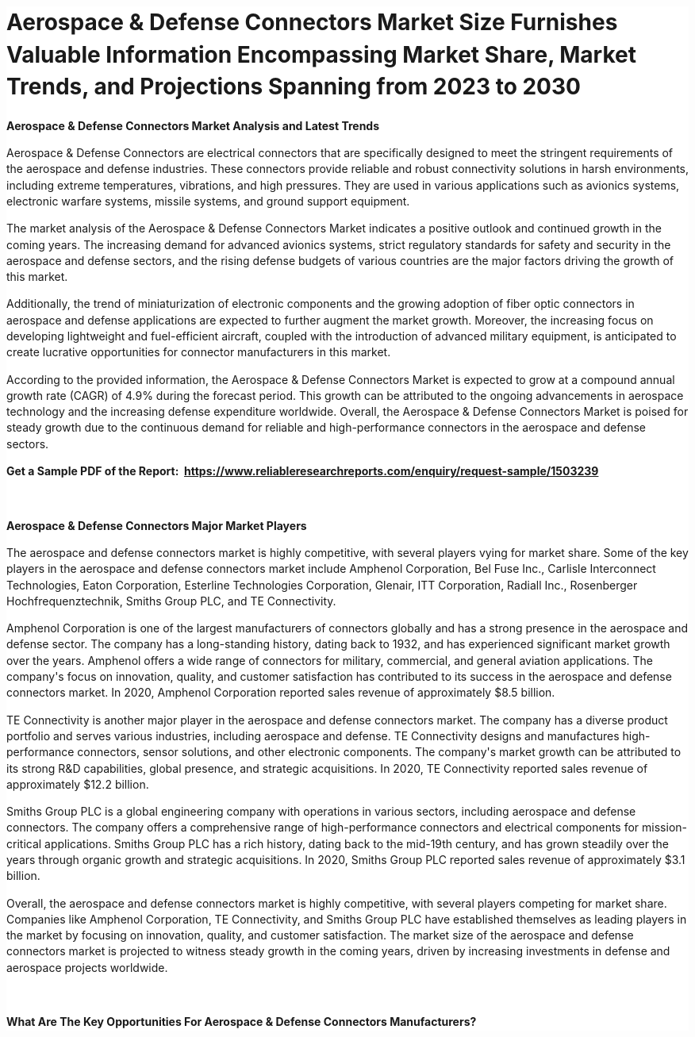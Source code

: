 <p><h1>Aerospace & Defense Connectors Market Size Furnishes Valuable Information Encompassing Market Share, Market Trends, and Projections Spanning from 2023 to 2030</h1></p><p><strong>Aerospace & Defense Connectors Market Analysis and Latest Trends</strong></p>
<p><p>Aerospace & Defense Connectors are electrical connectors that are specifically designed to meet the stringent requirements of the aerospace and defense industries. These connectors provide reliable and robust connectivity solutions in harsh environments, including extreme temperatures, vibrations, and high pressures. They are used in various applications such as avionics systems, electronic warfare systems, missile systems, and ground support equipment.</p><p>The market analysis of the Aerospace & Defense Connectors Market indicates a positive outlook and continued growth in the coming years. The increasing demand for advanced avionics systems, strict regulatory standards for safety and security in the aerospace and defense sectors, and the rising defense budgets of various countries are the major factors driving the growth of this market.</p><p>Additionally, the trend of miniaturization of electronic components and the growing adoption of fiber optic connectors in aerospace and defense applications are expected to further augment the market growth. Moreover, the increasing focus on developing lightweight and fuel-efficient aircraft, coupled with the introduction of advanced military equipment, is anticipated to create lucrative opportunities for connector manufacturers in this market.</p><p>According to the provided information, the Aerospace & Defense Connectors Market is expected to grow at a compound annual growth rate (CAGR) of 4.9% during the forecast period. This growth can be attributed to the ongoing advancements in aerospace technology and the increasing defense expenditure worldwide. Overall, the Aerospace & Defense Connectors Market is poised for steady growth due to the continuous demand for reliable and high-performance connectors in the aerospace and defense sectors.</p></p>
<p><strong>Get a Sample PDF of the Report:&nbsp; <a href="https://www.reliableresearchreports.com/enquiry/request-sample/1503239">https://www.reliableresearchreports.com/enquiry/request-sample/1503239</a></strong></p>
<p>&nbsp;</p>
<p><strong>Aerospace & Defense Connectors Major Market Players</strong></p>
<p><p>The aerospace and defense connectors market is highly competitive, with several players vying for market share. Some of the key players in the aerospace and defense connectors market include Amphenol Corporation, Bel Fuse Inc., Carlisle Interconnect Technologies, Eaton Corporation, Esterline Technologies Corporation, Glenair, ITT Corporation, Radiall Inc., Rosenberger Hochfrequenztechnik, Smiths Group PLC, and TE Connectivity.</p><p>Amphenol Corporation is one of the largest manufacturers of connectors globally and has a strong presence in the aerospace and defense sector. The company has a long-standing history, dating back to 1932, and has experienced significant market growth over the years. Amphenol offers a wide range of connectors for military, commercial, and general aviation applications. The company's focus on innovation, quality, and customer satisfaction has contributed to its success in the aerospace and defense connectors market. In 2020, Amphenol Corporation reported sales revenue of approximately $8.5 billion.</p><p>TE Connectivity is another major player in the aerospace and defense connectors market. The company has a diverse product portfolio and serves various industries, including aerospace and defense. TE Connectivity designs and manufactures high-performance connectors, sensor solutions, and other electronic components. The company's market growth can be attributed to its strong R&D capabilities, global presence, and strategic acquisitions. In 2020, TE Connectivity reported sales revenue of approximately $12.2 billion.</p><p>Smiths Group PLC is a global engineering company with operations in various sectors, including aerospace and defense connectors. The company offers a comprehensive range of high-performance connectors and electrical components for mission-critical applications. Smiths Group PLC has a rich history, dating back to the mid-19th century, and has grown steadily over the years through organic growth and strategic acquisitions. In 2020, Smiths Group PLC reported sales revenue of approximately $3.1 billion.</p><p>Overall, the aerospace and defense connectors market is highly competitive, with several players competing for market share. Companies like Amphenol Corporation, TE Connectivity, and Smiths Group PLC have established themselves as leading players in the market by focusing on innovation, quality, and customer satisfaction. The market size of the aerospace and defense connectors market is projected to witness steady growth in the coming years, driven by increasing investments in defense and aerospace projects worldwide.</p></p>
<p>&nbsp;</p>
<p><strong>What Are The Key Opportunities For Aerospace & Defense Connectors Manufacturers?</strong></p>